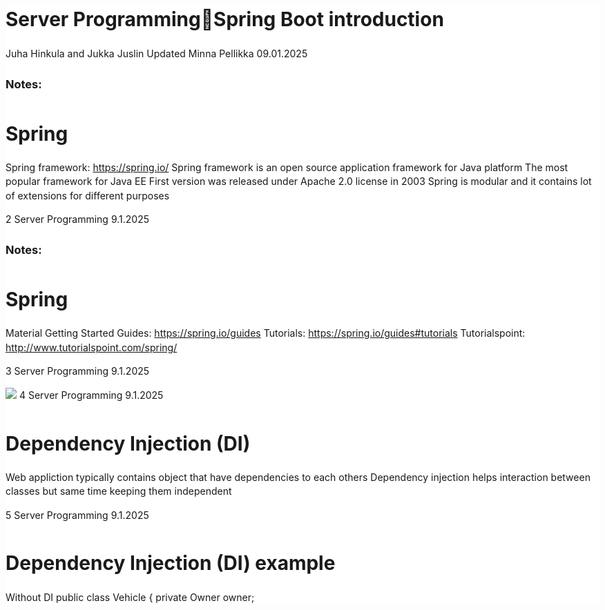 
# Server ProgrammingSpring Boot introduction
Juha Hinkula and Jukka Juslin
Updated Minna Pellikka 09.01.2025

### Notes:


# Spring
Spring framework: https://spring.io/
Spring framework is an open source application framework for Java platform
The most popular framework for Java EE
First version was released under Apache 2.0 license in 2003
Spring is modular and it contains lot of extensions for different purposes

2
Server Programming
9.1.2025

### Notes:


# Spring
Material
Getting Started Guides: https://spring.io/guides
Tutorials: https://spring.io/guides#tutorials
Tutorialspoint: http://www.tutorialspoint.com/spring/

3
Server Programming
9.1.2025



![](ContentPlaceholder6.jpg)
4
Server Programming
9.1.2025


# Dependency Injection (DI)
Web appliction typically contains object that have dependencies to each others
Dependency injection helps interaction between classes but same time keeping them independent

5
Server Programming
9.1.2025


# Dependency Injection (DI) example
Without DI
public class Vehicle {
   private Owner owner;
